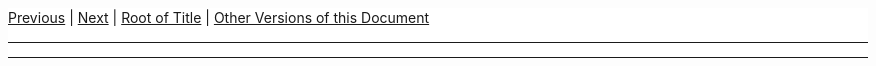 [Previous](./../../../../../../..//us/usc/t54/stIII/dA/ch3061/schI/m__us_usc_t54_stIII_dA_ch3061_schI.md) | [Next](./../../../../../../..//us/usc/t54/stIII/dA/ch3061/schI/m__us_usc_t54_s306102.md) | [Root of Title](./../../../../../../../) | [Other Versions of this Document](https://publicdocs.github.io/go/links?ns=uslm&ref=%2Fus%2Fusc%2Ft54%2Fs306101)

----------
----------

[/us/usc/t40/s3306]: https://publicdocs.github.io/go/links?ns=uslm&ref=%2Fus%2Fusc%2Ft40%2Fs3306
[/us/pl/113/287/s3]: https://publicdocs.github.io/go/links?ns=uslm&ref=%2Fus%2Fpl%2F113%2F287%2Fs3
[/us/stat/128/3224]: https://publicdocs.github.io/go/links?ns=uslm&ref=%2Fus%2Fstat%2F128%2F3224
[/us/usc/t16/s470a/h]: https://publicdocs.github.io/go/links?ns=uslm&ref=%2Fus%2Fusc%2Ft16%2Fs470a%2Fh
[/us/usc/t16/s470a/g]: https://publicdocs.github.io/go/links?ns=uslm&ref=%2Fus%2Fusc%2Ft16%2Fs470a%2Fg
[/us/usc/t16/s470]: https://publicdocs.github.io/go/links?ns=uslm&ref=%2Fus%2Fusc%2Ft16%2Fs470
[/us/usc/t54/s300301]: https://publicdocs.github.io/go/links?ns=uslm&ref=%2Fus%2Fusc%2Ft54%2Fs300301
[/us/usc/t42/s4321]: https://publicdocs.github.io/go/links?ns=uslm&ref=%2Fus%2Fusc%2Ft42%2Fs4321
[/us/usc/t16/s470h–2/a/2]: https://publicdocs.github.io/go/links?ns=uslm&ref=%2Fus%2Fusc%2Ft16%2Fs470h%E2%80%932%2Fa%2F2
[/us/usc/t54/s306102]: https://publicdocs.github.io/go/links?ns=uslm&ref=%2Fus%2Fusc%2Ft54%2Fs306102
[/us/usc/t16/s470h–2]: https://publicdocs.github.io/go/links?ns=uslm&ref=%2Fus%2Fusc%2Ft16%2Fs470h%E2%80%932
[/us/usc/t54/s306101]: https://publicdocs.github.io/go/links?ns=uslm&ref=%2Fus%2Fusc%2Ft54%2Fs306101
[/us/usc/t54/s306104]: https://publicdocs.github.io/go/links?ns=uslm&ref=%2Fus%2Fusc%2Ft54%2Fs306104
[/us/usc/t16/s470w/5]: https://publicdocs.github.io/go/links?ns=uslm&ref=%2Fus%2Fusc%2Ft16%2Fs470w%2F5
[/us/usc/t54/s300308]: https://publicdocs.github.io/go/links?ns=uslm&ref=%2Fus%2Fusc%2Ft54%2Fs300308


